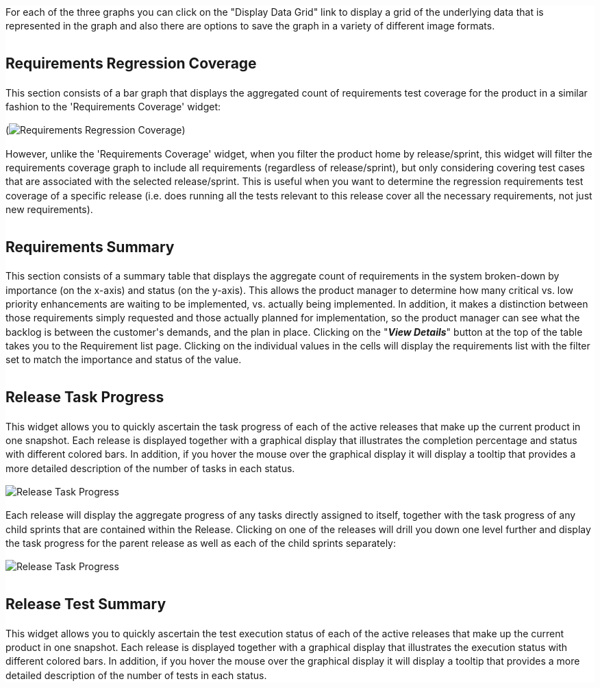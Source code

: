 For each of the three graphs you can click on the "Display Data Grid" link to display a grid of the underlying data that is represented in the graph and also there are options to save the graph in a variety of different image formats.

## Requirements Regression Coverage
This section consists of a bar graph that displays the aggregated count of requirements test coverage for the product in a similar fashion to the 'Requirements Coverage' widget:

(<img alt="Requirements Regression Coverage" src="https://spiradoc.inflectra.com/Spira-User-Manual/img/UserProduct_Management_67.png">)

However, unlike the 'Requirements Coverage' widget, when you filter the product home by release/sprint, this widget will filter the requirements coverage graph to include all requirements (regardless of release/sprint), but only considering covering test cases that are associated with the selected release/sprint. This is useful when you want to determine the regression requirements test coverage of a specific release (i.e. does running all the tests relevant to this release cover all the necessary requirements, not just new requirements).

## Requirements Summary

This section consists of a summary table that displays the aggregate count of requirements in the system broken-down by importance (on the x-axis) and status (on the y-axis). This allows the product manager to determine how many critical vs. low priority enhancements are waiting to be implemented, vs. actually being implemented. In addition, it makes a distinction between those requirements simply requested and those actually planned for implementation, so the product manager can see what the backlog is between the customer's demands, and the plan in place. Clicking on the "***View Details***" button at the top of the table takes you to the Requirement list page. Clicking on the individual values in the cells will display the requirements list with the filter set to match the importance and status of the value.

## Release Task Progress
This widget allows you to quickly ascertain the task progress of each of the active releases that make up the current product in one snapshot. Each release is displayed together with a graphical display that illustrates the completion percentage and status with different colored bars. In addition, if you hover the mouse over the graphical display it will display a tooltip that provides a more detailed description of the number of tasks in each status.

<img alt="Release Task Progress" src="https://spiradoc.inflectra.com/Spira-User-Manual/img/UserProduct_Management_64.png">

Each release will display the aggregate progress of any tasks directly assigned to itself, together with the task progress of any child sprints that are contained within the Release. Clicking on one of the releases will drill you down one level further and display the task progress for the parent release as well as each of the child sprints separately:

<img alt="Release Task Progress" src="https://spiradoc.inflectra.com/Spira-User-Manual/img/UserProduct_Management_65.png">

## Release Test Summary
This widget allows you to quickly ascertain the test execution status of each of the active releases that make up the current product in one snapshot. Each release is displayed together with a graphical display that illustrates the execution status with different colored bars. In addition, if you hover the mouse over the graphical display it will display a tooltip that provides a more detailed description of the number of tests in each status.
